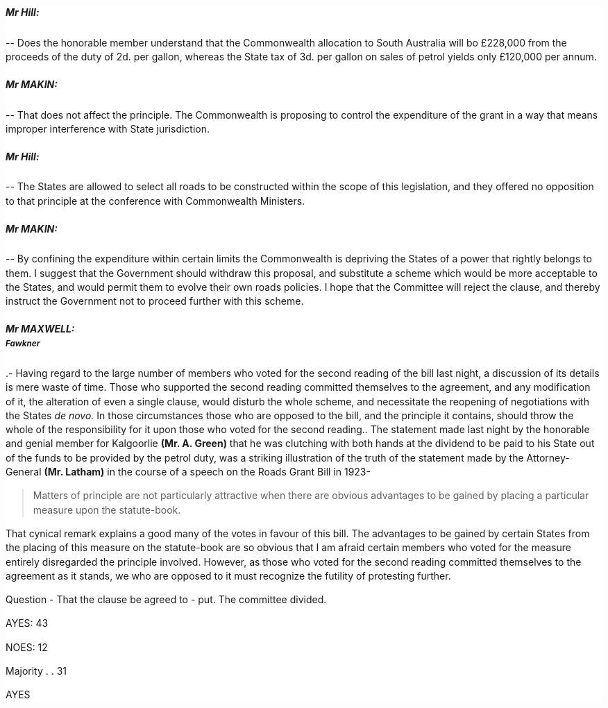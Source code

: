 ##### Mr Hill:

--  Does the honorable member understand that the Commonwealth allocation to South Australia will bo £228,000 from the proceeds of the duty of 2d. per gallon, whereas the State tax of 3d. per gallon on sales of petrol yields only £120,000 per annum. 

##### Mr MAKIN:

-- That does not affect the principle. The Commonwealth is proposing to control the expenditure of the grant in a way that means improper interference with State jurisdiction. 

##### Mr Hill:

--  The States are allowed to select all roads to be constructed within the scope of this legislation, and they offered no opposition to that principle at the conference with Commonwealth Ministers. 

##### Mr MAKIN:

-- By confining the expenditure within certain limits the Commonwealth is depriving the States of a power that rightly belongs to them. I suggest that the Government should withdraw this proposal, and substitute a scheme which would be more acceptable to the States, and would permit them to evolve their own roads policies. I hope that the Committee will reject the clause, and thereby instruct the Government not to proceed further with this scheme. 

##### Mr MAXWELL:<br><small class="text-muted">Fawkner</small>

.- Having regard to the large number of members who voted for the second reading of the bill last night, a discussion of its details is mere waste of time. Those who supported the second reading committed themselves to the agreement, and any modification of it, the alteration of even a single clause, would disturb the whole scheme, and necessitate the reopening of negotiations with the States  *de novo.*  In those circumstances those who are opposed to the bill, and the principle it contains, should throw the whole of the responsibility for it upon those who voted for the second reading.. The statement made last night by the honorable and genial member for Kalgoorlie  **(Mr. A. Green)**  that he was clutching with both hands at the dividend to be paid to his State out of the funds to be provided by the petrol duty, was a striking  illustration of the truth of the statement made by the Attorney-General  **(Mr. Latham)**  in the course of a speech on the Roads Grant Bill in 1923- 

  >Matters of principle are not particularly attractive when there are obvious advantages to be gained by placing a particular measure upon the statute-book. 

That cynical remark explains a good many of the votes in favour of this bill. The advantages to be gained by certain States from the placing of this measure on the statute-book are so obvious that I am afraid certain members who voted for the measure entirely disregarded the principle involved. However, as those who voted for the second reading committed themselves to the agreement as it stands, we who are opposed to it must recognize the futility of protesting further. 

Question - That the clause be agreed to - put. The committee divided.

AYES: 43

NOES: 12

Majority . . 31 

AYES
